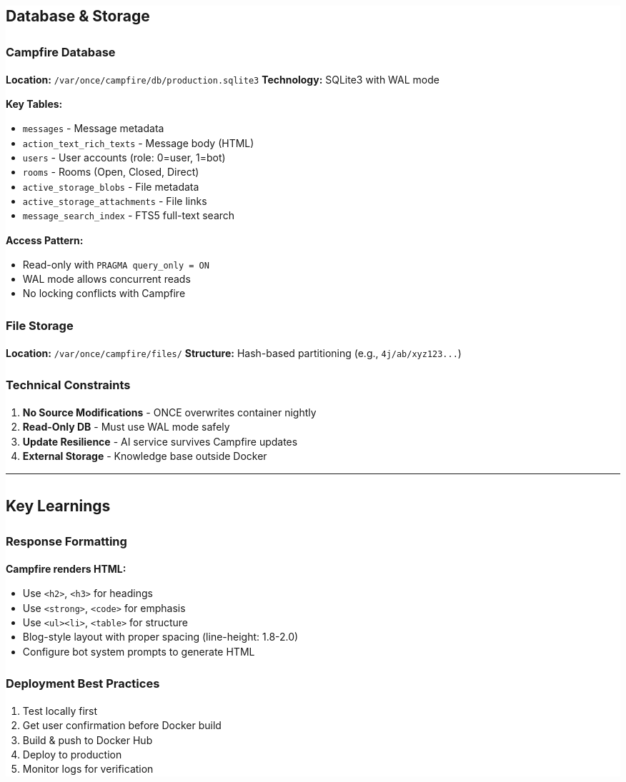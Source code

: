 
## Database & Storage

### Campfire Database

**Location:** `/var/once/campfire/db/production.sqlite3`
**Technology:** SQLite3 with WAL mode

**Key Tables:**
- `messages` - Message metadata
- `action_text_rich_texts` - Message body (HTML)
- `users` - User accounts (role: 0=user, 1=bot)
- `rooms` - Rooms (Open, Closed, Direct)
- `active_storage_blobs` - File metadata
- `active_storage_attachments` - File links
- `message_search_index` - FTS5 full-text search

**Access Pattern:**
- Read-only with `PRAGMA query_only = ON`
- WAL mode allows concurrent reads
- No locking conflicts with Campfire

### File Storage

**Location:** `/var/once/campfire/files/`
**Structure:** Hash-based partitioning (e.g., `4j/ab/xyz123...`)

### Technical Constraints

1. **No Source Modifications** - ONCE overwrites container nightly
2. **Read-Only DB** - Must use WAL mode safely
3. **Update Resilience** - AI service survives Campfire updates
4. **External Storage** - Knowledge base outside Docker

---

## Key Learnings

### Response Formatting

**Campfire renders HTML:**
- Use `<h2>`, `<h3>` for headings
- Use `<strong>`, `<code>` for emphasis
- Use `<ul><li>`, `<table>` for structure
- Blog-style layout with proper spacing (line-height: 1.8-2.0)
- Configure bot system prompts to generate HTML

### Deployment Best Practices

1. Test locally first
2. Get user confirmation before Docker build
3. Build & push to Docker Hub
4. Deploy to production
5. Monitor logs for verification
